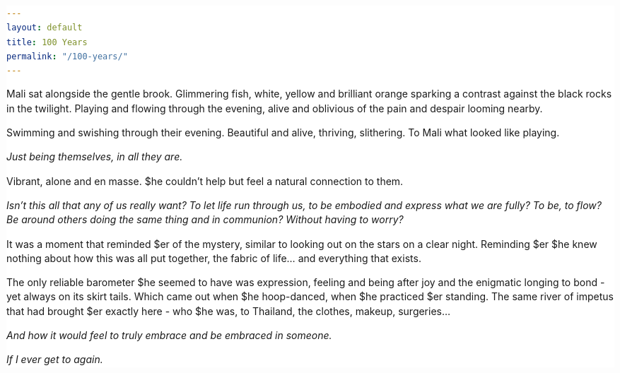```yaml
---
layout: default
title: 100 Years
permalink: "/100-years/"
---
```



Mali sat alongside the gentle brook. Glimmering fish, white, yellow and brilliant orange sparking a contrast against the black rocks in the twilight. Playing and flowing through the evening, alive and oblivious of the pain and despair looming nearby.





Swimming and swishing through their evening. Beautiful and alive, thriving, slithering. To Mali what looked like playing. &nbsp;





_Just being themselves, in all they are._&nbsp;





Vibrant, alone and en masse. $he couldn’t help but feel a natural connection to them.&nbsp;





_Isn’t this all that any of us really want? To let life run through us, to be embodied and express what we are fully? To be, to flow? Be around others doing the same thing and in communion? Without having to worry?_





It was a moment that reminded $er of the mystery, similar to looking out on the stars on a clear night. Reminding $er $he knew nothing about how this was all put together, the fabric of life… and everything that exists.&nbsp;





The only reliable barometer $he seemed to have was expression, feeling and being after joy and the enigmatic longing to bond - yet always on its skirt tails. Which came out when $he hoop-danced, when $he practiced $er standing. The same river of impetus that had brought $er exactly here - who $he was, to Thailand, the clothes, makeup, surgeries…





_And how it would feel to truly embrace and be embraced in someone.&nbsp;_





_If I ever get to again._


